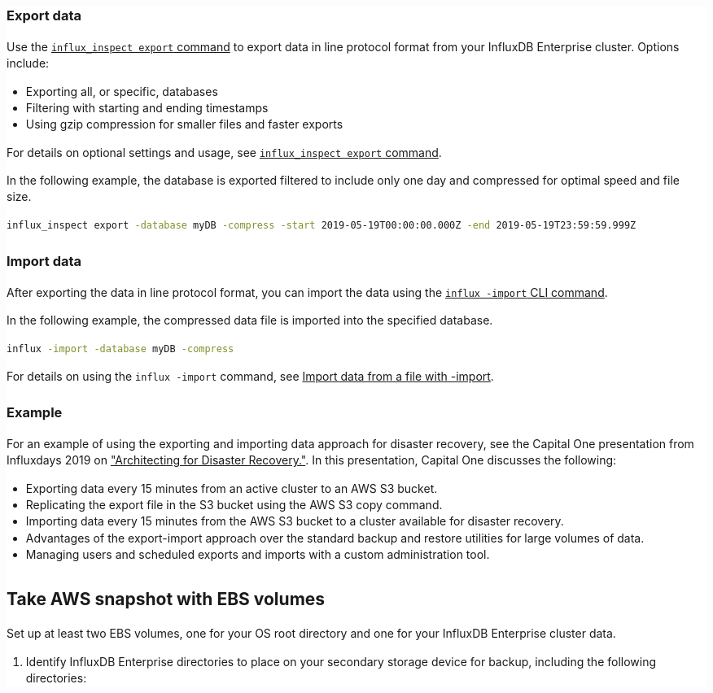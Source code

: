 ### Export data

Use the [`influx_inspect export` command](/influxdb/latest/tools/influx_inspect#export) to export data in line protocol format from your InfluxDB Enterprise cluster. Options include:

- Exporting all, or specific, databases
- Filtering with starting and ending timestamps
- Using gzip compression for smaller files and faster exports

For details on optional settings and usage, see [`influx_inspect export` command](/influxdb/latest/tools/influx_inspect#export).

In the following example, the database is exported filtered to include only one day and compressed for optimal speed and file size.

```bash
influx_inspect export -database myDB -compress -start 2019-05-19T00:00:00.000Z -end 2019-05-19T23:59:59.999Z
```

### Import data

After exporting the data in line protocol format, you can import the data using the [`influx -import` CLI command](https://docs.influxdata.com/influxdb/latest/tools/shell/#import).

In the following example, the compressed data file is imported into the specified database.

```bash
influx -import -database myDB -compress
```

For details on using the `influx -import` command, see [Import data from a file with -import](https://docs.influxdata.com/influxdb/latest/tools/shell/#import-data-from-a-file-with-import).

### Example

For an example of using the exporting and importing data approach for disaster recovery, see the Capital One presentation from Influxdays 2019 on ["Architecting for Disaster Recovery."](https://www.youtube.com/watch?v=LyQDhSdnm4A). In this presentation, Capital One discusses the following:

- Exporting data every 15 minutes from an active cluster to an AWS S3 bucket.
- Replicating the export file in the S3 bucket using the AWS S3 copy command.
- Importing data every 15 minutes from the AWS S3 bucket to a cluster available for disaster recovery.
- Advantages of the export-import approach over the standard backup and restore utilities for large volumes of data.
- Managing users and scheduled exports and imports with a custom administration tool.

## Take AWS snapshot with EBS volumes

Set up at least two EBS volumes, one for your OS root directory and one for your InfluxDB Enterprise cluster data.

1. Identify InfluxDB Enterprise directories to place on your secondary storage device for backup, including the following directories:
  